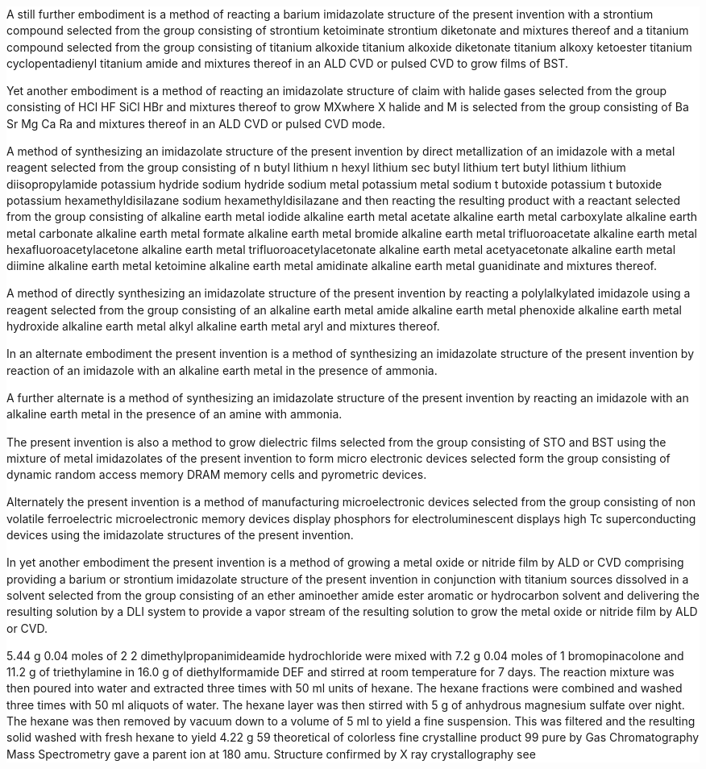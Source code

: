 A still further embodiment is a method of reacting a barium imidazolate structure of the present invention with a strontium compound selected from the group consisting of strontium ketoiminate strontium diketonate and mixtures thereof and a titanium compound selected from the group consisting of titanium alkoxide titanium alkoxide diketonate titanium alkoxy ketoester titanium cyclopentadienyl titanium amide and mixtures thereof in an ALD CVD or pulsed CVD to grow films of BST.

Yet another embodiment is a method of reacting an imidazolate structure of claim with halide gases selected from the group consisting of HCl HF SiCl HBr and mixtures thereof to grow MXwhere X halide and M is selected from the group consisting of Ba Sr Mg Ca Ra and mixtures thereof in an ALD CVD or pulsed CVD mode.

A method of synthesizing an imidazolate structure of the present invention by direct metallization of an imidazole with a metal reagent selected from the group consisting of n butyl lithium n hexyl lithium sec butyl lithium tert butyl lithium lithium diisopropylamide potassium hydride sodium hydride sodium metal potassium metal sodium t butoxide potassium t butoxide potassium hexamethyldisilazane sodium hexamethyldisilazane and then reacting the resulting product with a reactant selected from the group consisting of alkaline earth metal iodide alkaline earth metal acetate alkaline earth metal carboxylate alkaline earth metal carbonate alkaline earth metal formate alkaline earth metal bromide alkaline earth metal trifluoroacetate alkaline earth metal hexafluoroacetylacetone alkaline earth metal trifluoroacetylacetonate alkaline earth metal acetyacetonate alkaline earth metal diimine alkaline earth metal ketoimine alkaline earth metal amidinate alkaline earth metal guanidinate and mixtures thereof.

A method of directly synthesizing an imidazolate structure of the present invention by reacting a polylalkylated imidazole using a reagent selected from the group consisting of an alkaline earth metal amide alkaline earth metal phenoxide alkaline earth metal hydroxide alkaline earth metal alkyl alkaline earth metal aryl and mixtures thereof.

In an alternate embodiment the present invention is a method of synthesizing an imidazolate structure of the present invention by reaction of an imidazole with an alkaline earth metal in the presence of ammonia.

A further alternate is a method of synthesizing an imidazolate structure of the present invention by reacting an imidazole with an alkaline earth metal in the presence of an amine with ammonia.

The present invention is also a method to grow dielectric films selected from the group consisting of STO and BST using the mixture of metal imidazolates of the present invention to form micro electronic devices selected form the group consisting of dynamic random access memory DRAM memory cells and pyrometric devices.

Alternately the present invention is a method of manufacturing microelectronic devices selected from the group consisting of non volatile ferroelectric microelectronic memory devices display phosphors for electroluminescent displays high Tc superconducting devices using the imidazolate structures of the present invention.

In yet another embodiment the present invention is a method of growing a metal oxide or nitride film by ALD or CVD comprising providing a barium or strontium imidazolate structure of the present invention in conjunction with titanium sources dissolved in a solvent selected from the group consisting of an ether aminoether amide ester aromatic or hydrocarbon solvent and delivering the resulting solution by a DLI system to provide a vapor stream of the resulting solution to grow the metal oxide or nitride film by ALD or CVD.

5.44 g 0.04 moles of 2 2 dimethylpropanimideamide hydrochloride were mixed with 7.2 g 0.04 moles of 1 bromopinacolone and 11.2 g of triethylamine in 16.0 g of diethylformamide DEF and stirred at room temperature for 7 days. The reaction mixture was then poured into water and extracted three times with 50 ml units of hexane. The hexane fractions were combined and washed three times with 50 ml aliquots of water. The hexane layer was then stirred with 5 g of anhydrous magnesium sulfate over night. The hexane was then removed by vacuum down to a volume of 5 ml to yield a fine suspension. This was filtered and the resulting solid washed with fresh hexane to yield 4.22 g 59 theoretical of colorless fine crystalline product 99 pure by Gas Chromatography Mass Spectrometry gave a parent ion at 180 amu. Structure confirmed by X ray crystallography see 
